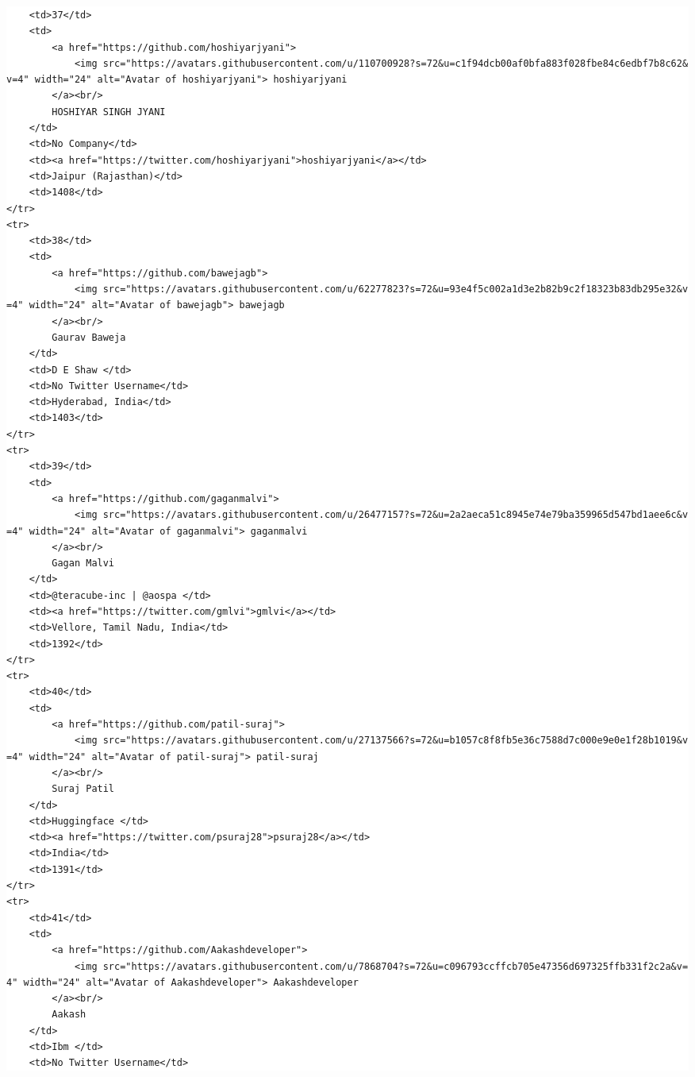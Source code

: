 		<td>37</td>
		<td>
			<a href="https://github.com/hoshiyarjyani">
				<img src="https://avatars.githubusercontent.com/u/110700928?s=72&u=c1f94dcb00af0bfa883f028fbe84c6edbf7b8c62&v=4" width="24" alt="Avatar of hoshiyarjyani"> hoshiyarjyani
			</a><br/>
			HOSHIYAR SINGH JYANI
		</td>
		<td>No Company</td>
		<td><a href="https://twitter.com/hoshiyarjyani">hoshiyarjyani</a></td>
		<td>Jaipur (Rajasthan)</td>
		<td>1408</td>
	</tr>
	<tr>
		<td>38</td>
		<td>
			<a href="https://github.com/bawejagb">
				<img src="https://avatars.githubusercontent.com/u/62277823?s=72&u=93e4f5c002a1d3e2b82b9c2f18323b83db295e32&v=4" width="24" alt="Avatar of bawejagb"> bawejagb
			</a><br/>
			Gaurav Baweja
		</td>
		<td>D E Shaw </td>
		<td>No Twitter Username</td>
		<td>Hyderabad, India</td>
		<td>1403</td>
	</tr>
	<tr>
		<td>39</td>
		<td>
			<a href="https://github.com/gaganmalvi">
				<img src="https://avatars.githubusercontent.com/u/26477157?s=72&u=2a2aeca51c8945e74e79ba359965d547bd1aee6c&v=4" width="24" alt="Avatar of gaganmalvi"> gaganmalvi
			</a><br/>
			Gagan Malvi
		</td>
		<td>@teracube-inc | @aospa </td>
		<td><a href="https://twitter.com/gmlvi">gmlvi</a></td>
		<td>Vellore, Tamil Nadu, India</td>
		<td>1392</td>
	</tr>
	<tr>
		<td>40</td>
		<td>
			<a href="https://github.com/patil-suraj">
				<img src="https://avatars.githubusercontent.com/u/27137566?s=72&u=b1057c8f8fb5e36c7588d7c000e9e0e1f28b1019&v=4" width="24" alt="Avatar of patil-suraj"> patil-suraj
			</a><br/>
			Suraj Patil
		</td>
		<td>Huggingface </td>
		<td><a href="https://twitter.com/psuraj28">psuraj28</a></td>
		<td>India</td>
		<td>1391</td>
	</tr>
	<tr>
		<td>41</td>
		<td>
			<a href="https://github.com/Aakashdeveloper">
				<img src="https://avatars.githubusercontent.com/u/7868704?s=72&u=c096793ccffcb705e47356d697325ffb331f2c2a&v=4" width="24" alt="Avatar of Aakashdeveloper"> Aakashdeveloper
			</a><br/>
			Aakash 
		</td>
		<td>Ibm </td>
		<td>No Twitter Username</td>